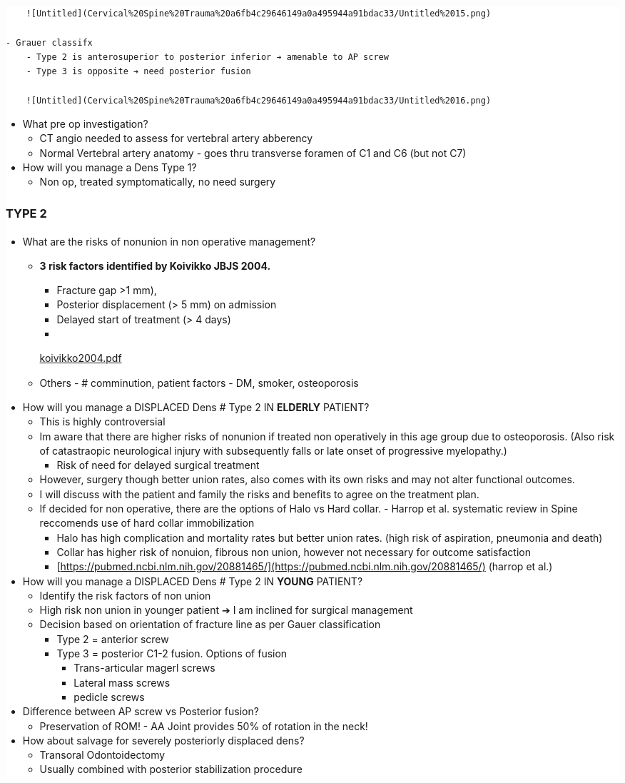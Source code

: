         ![Untitled](Cervical%20Spine%20Trauma%20a6fb4c29646149a0a495944a91bdac33/Untitled%2015.png)
        
    - Grauer classifx
        - Type 2 is anterosuperior to posterior inferior ➔ amenable to AP screw
        - Type 3 is opposite ➔ need posterior fusion
        
        ![Untitled](Cervical%20Spine%20Trauma%20a6fb4c29646149a0a495944a91bdac33/Untitled%2016.png)
        
- What pre op investigation?
    - CT angio needed to assess for vertebral artery abberency
    - Normal Vertebral artery anatomy - goes thru transverse foramen of C1 and C6 (but not C7)
- How will you manage a Dens Type 1?
    - Non op, treated symptomatically, no need surgery

### TYPE 2

- What are the risks of nonunion in non operative management?
    - **3 risk factors identified by Koivikko JBJS 2004.**
        - Fracture gap >1 mm),
        - Posterior displacement (> 5 mm) on admission
        - Delayed start of treatment (> 4 days)
        - 
        
        [koivikko2004.pdf](Cervical%20Spine%20Trauma%20a6fb4c29646149a0a495944a91bdac33/koivikko2004.pdf)
        
    - Others - # comminution, patient factors - DM, smoker, osteoporosis
- How will you manage a DISPLACED Dens # Type 2 IN **ELDERLY** PATIENT?
    - This is highly controversial
    - Im aware that there are higher risks of nonunion if treated non operatively in this age group due to osteoporosis. (Also risk of catastraopic neurological injury with subsequently falls or late onset of progressive myelopathy.)
        - Risk of need for delayed surgical treatment
    - However, surgery though better union rates, also comes with its own risks and may not alter functional outcomes.
    - I will discuss with the patient and family the risks and benefits to agree on the treatment plan.
    - If decided for non operative, there are the options of Halo vs Hard collar. - Harrop et al. systematic review in Spine reccomends use of hard collar immobilization
        - Halo has high complication and mortality rates but better union rates. (high risk of aspiration, pneumonia and death)
        - Collar has higher risk of nonuion, fibrous non union, however not necessary for outcome satisfaction
        - [https://pubmed.ncbi.nlm.nih.gov/20881465/](https://pubmed.ncbi.nlm.nih.gov/20881465/) (harrop et al.)
- How will you manage a DISPLACED Dens # Type 2 IN **YOUNG** PATIENT?
    - Identify the risk factors of non union
    - High risk non union in younger patient ➔ I am inclined for surgical management
    - Decision based on orientation of fracture line as per Gauer classification
        - Type 2 = anterior screw
        - Type 3 = posterior C1-2 fusion. Options of fusion
            - Trans-articular magerl screws
            - Lateral mass screws
            - pedicle screws
- Difference between AP screw vs Posterior fusion?
    - Preservation of ROM! - AA Joint provides 50% of rotation in the neck!
- How about salvage for severely posteriorly displaced dens?
    - Transoral Odontoidectomy
    - Usually combined with posterior stabilization procedure
